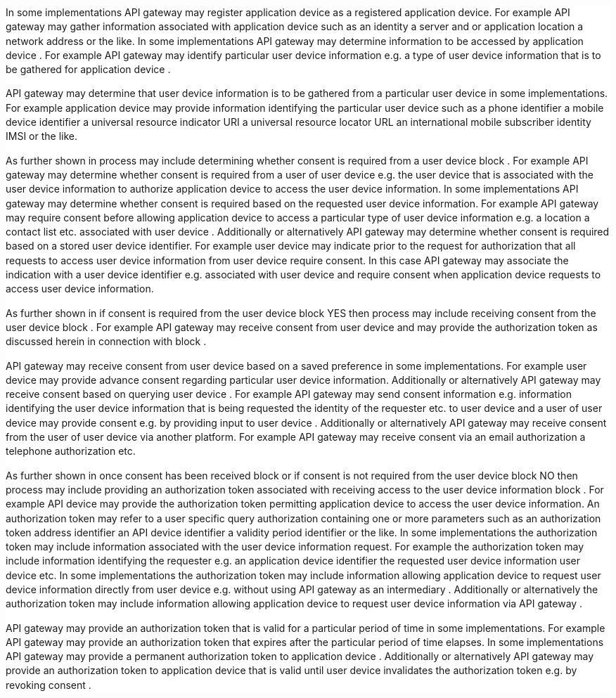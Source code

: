 In some implementations API gateway may register application device as a registered application device. For example API gateway may gather information associated with application device such as an identity a server and or application location a network address or the like. In some implementations API gateway may determine information to be accessed by application device . For example API gateway may identify particular user device information e.g. a type of user device information that is to be gathered for application device .

API gateway may determine that user device information is to be gathered from a particular user device in some implementations. For example application device may provide information identifying the particular user device such as a phone identifier a mobile device identifier a universal resource indicator URI a universal resource locator URL an international mobile subscriber identity IMSI or the like.

As further shown in process may include determining whether consent is required from a user device block . For example API gateway may determine whether consent is required from a user of user device e.g. the user device that is associated with the user device information to authorize application device to access the user device information. In some implementations API gateway may determine whether consent is required based on the requested user device information. For example API gateway may require consent before allowing application device to access a particular type of user device information e.g. a location a contact list etc. associated with user device . Additionally or alternatively API gateway may determine whether consent is required based on a stored user device identifier. For example user device may indicate prior to the request for authorization that all requests to access user device information from user device require consent. In this case API gateway may associate the indication with a user device identifier e.g. associated with user device and require consent when application device requests to access user device information.

As further shown in if consent is required from the user device block YES then process may include receiving consent from the user device block . For example API gateway may receive consent from user device and may provide the authorization token as discussed herein in connection with block .

API gateway may receive consent from user device based on a saved preference in some implementations. For example user device may provide advance consent regarding particular user device information. Additionally or alternatively API gateway may receive consent based on querying user device . For example API gateway may send consent information e.g. information identifying the user device information that is being requested the identity of the requester etc. to user device and a user of user device may provide consent e.g. by providing input to user device . Additionally or alternatively API gateway may receive consent from the user of user device via another platform. For example API gateway may receive consent via an email authorization a telephone authorization etc.

As further shown in once consent has been received block or if consent is not required from the user device block NO then process may include providing an authorization token associated with receiving access to the user device information block . For example API device may provide the authorization token permitting application device to access the user device information. An authorization token may refer to a user specific query authorization containing one or more parameters such as an authorization token address identifier an API device identifier a validity period identifier or the like. In some implementations the authorization token may include information associated with the user device information request. For example the authorization token may include information identifying the requester e.g. an application device identifier the requested user device information user device etc. In some implementations the authorization token may include information allowing application device to request user device information directly from user device e.g. without using API gateway as an intermediary . Additionally or alternatively the authorization token may include information allowing application device to request user device information via API gateway .

API gateway may provide an authorization token that is valid for a particular period of time in some implementations. For example API gateway may provide an authorization token that expires after the particular period of time elapses. In some implementations API gateway may provide a permanent authorization token to application device . Additionally or alternatively API gateway may provide an authorization token to application device that is valid until user device invalidates the authorization token e.g. by revoking consent .
